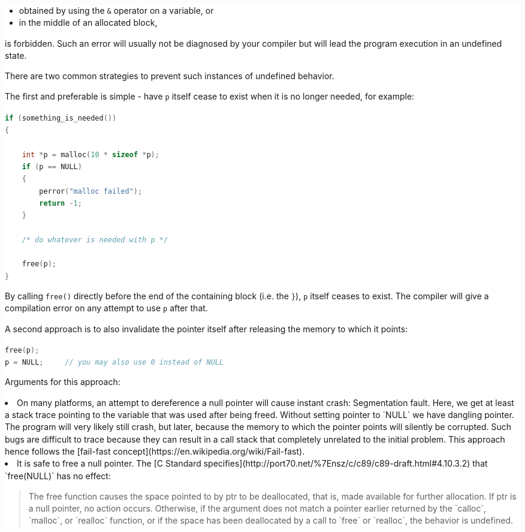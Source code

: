 - obtained by using the `&` operator on a variable, or
- in the middle of an allocated block,

is forbidden. Such an error will usually not be diagnosed by your compiler but will lead the program execution in an undefined state.

There are two common strategies to prevent such instances of undefined behavior.

The first and preferable is simple - have `p` itself cease to exist when it is no longer needed, for example:

```c
if (something_is_needed())
{

    int *p = malloc(10 * sizeof *p);
    if (p == NULL) 
    {
        perror("malloc failed");
        return -1;
    }

    /* do whatever is needed with p */

    free(p);
}

```

By calling `free()` directly before the end of the containing block (i.e. the `}`), `p` itself ceases to exist. The compiler will give a compilation error on any attempt to use `p` after that.

A second approach is to also invalidate the pointer itself after releasing the memory to which it points:

```c
free(p);
p = NULL;     // you may also use 0 instead of NULL

```

Arguments for this approach:

<li>
On many platforms, an attempt to dereference a null pointer will cause instant crash: Segmentation fault. Here, we get at least a stack trace pointing to the variable that was used after being freed.
Without setting pointer to `NULL` we have dangling pointer. The program will very likely still crash, but later, because the memory to which the pointer points will silently be corrupted. Such bugs are difficult to trace because they can result in a call stack that completely unrelated to the initial problem.
This approach hence follows the [fail-fast concept](https://en.wikipedia.org/wiki/Fail-fast).
</li>

<li>
It is safe to free a null pointer. The [C Standard specifies](http://port70.net/%7Ensz/c/c89/c89-draft.html#4.10.3.2) that `free(NULL)` has no effect:
<blockquote>
The free function causes the space pointed to by ptr to be deallocated, that is, made available for further allocation. If ptr is a null pointer, no action occurs. Otherwise, if the argument does not match a pointer earlier returned by the `calloc`, `malloc`, or `realloc` function, or if the space has been deallocated by a call to `free` or `realloc`, the behavior is undefined.
</blockquote>
</li>
